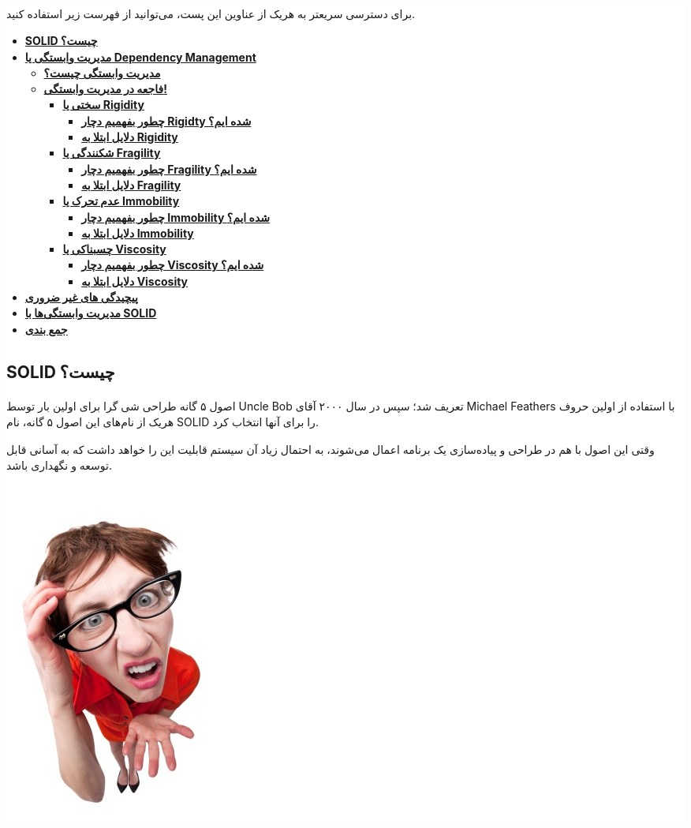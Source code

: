 برای دسترسی سریعتر به هریک از عناوین این پست، می‌توانید از فهرست زیر استفاده کنید.


- [**SOLID چیست؟**](#solid-چیست)
- [**مدیریت وابستگی‌ یا Dependency Management**](#مدیریت-وابستگی-یا-dependency-management)
  - [**مدیریت وابستگی چیست؟**](#مدیریت-وابستگی-چیست)
  - [**فاجعه در مدیریت وابستگی!**](#فاجعه-در-مدیریت-وابستگی)
    - [**سختی یا Rigidity**](#سختی-یا-rigidity)
      - [**چطور بفهمیم دچار Rigidty شده ایم؟**](#چطور-بفهمیم-دچار-rigidty-شده-ایم)
      - [**دلایل ابتلا به Rigidity**](#دلایل-ابتلا-به-rigidity)
    - [**شکنندگی یا Fragility**](#شکنندگی-یا-fragility)
      - [**چطور بفهمیم دچار Fragility شده ایم؟**](#چطور-بفهمیم-دچار-fragility-شده-ایم)
      - [**دلایل ابتلا به Fragility**](#دلایل-ابتلا-به-fragility)
    - [**عدم تحرک یا Immobility**](#عدم-تحرک-یا-immobility)
      - [**چطور بفهمیم دچار Immobility شده ایم؟**](#چطور-بفهمیم-دچار-immobility-شده-ایم)
      - [**دلایل ابتلا به Immobility**](دلایل-ابتلا-به-immobility)
    - [**چسبناکی یا Viscosity**](#چسبناکی-یا-viscosity)
      - [**چطور بفهمیم دچار Viscosity شده ایم؟**](#چطور-بفهمیم-دچار-viscosity-شده-ایم)
      - [**دلایل ابتلا به Viscosity**](#دلایل-ابتلا-به-viscosity)
- [**پیچیدگی ‌های غیر ضروری**](#پیچیدگی-های-غیر-ضروری)
- [**مدیریت وابستگی‌ها با SOLID**](#مدیریت-وابستگی-ها-با-solid)
- [**جمع بندی**](#جمع-بندی)


## SOLID چیست؟

اصول ۵ گانه طراحی شی گرا برای اولین بار توسط Uncle Bob تعریف شد؛ سپس در سال ۲۰۰۰ آقای Michael Feathers با استفاده از اولین حروف هریک از نام‌های این اصول ۵ گانه، نام SOLID را برای آنها انتخاب کرد.

وقتی این اصول با هم در طراحی و پیاده‌سازی یک برنامه اعمال می‌شوند، به احتمال زیاد آن سیستم قابلیت این را خواهد داشت که به آسانی قابل توسعه‌ و نگهداری باشد.

![SOLID Fundemental](/assets/img/post/2018-12-10/solid-2.jpg)
